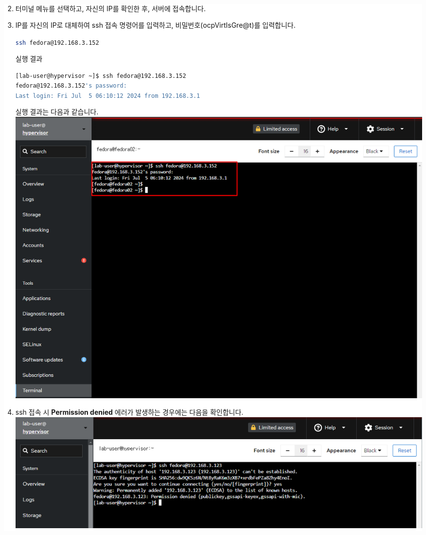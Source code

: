   2. 터미널 메뉴를 선택하고, 자신의 IP를 확인한 후, 서버에 접속합니다.

   3. IP를 자신의 IP로 대체하여 ssh 접속 명령어를 입력하고, 비밀번호(ocpVirtIsGre@t)를 입력합니다.
      
      ```bash
      ssh fedora@192.168.3.152
      ```
   
      실행 결과
      ```bash
      [lab-user@hypervisor ~]$ ssh fedora@192.168.3.152
      fedora@192.168.3.152's password: 
      Last login: Fri Jul  5 06:10:12 2024 from 192.168.3.1
      ```
      
      실행 결과는 다음과 같습니다.
      <img src="new_images/181_ssh_connect.png" title="100px" alt="가상머신의 SSH 연결 확인"> <br>

   4. ssh 접속 시 **Permission denied** 에러가 발생하는 경우에는 다음을 확인합니다.
      <img src="new_images/183_ssh_permission_denied.png" title="100px" alt="가상머신의 SSH 연결 에러 발생"> <br>
      